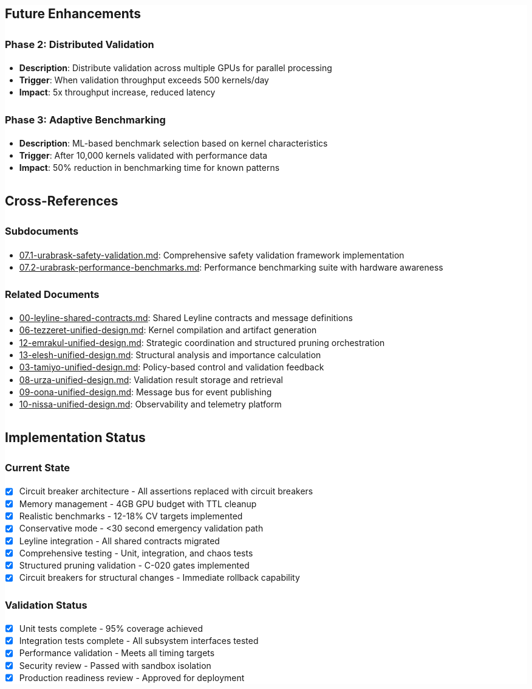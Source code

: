 ## Future Enhancements

### Phase 2: Distributed Validation
- **Description**: Distribute validation across multiple GPUs for parallel processing
- **Trigger**: When validation throughput exceeds 500 kernels/day
- **Impact**: 5x throughput increase, reduced latency

### Phase 3: Adaptive Benchmarking
- **Description**: ML-based benchmark selection based on kernel characteristics
- **Trigger**: After 10,000 kernels validated with performance data
- **Impact**: 50% reduction in benchmarking time for known patterns

## Cross-References

### Subdocuments
- [07.1-urabrask-safety-validation.md](07.1-urabrask-safety-validation.md): Comprehensive safety validation framework implementation
- [07.2-urabrask-performance-benchmarks.md](07.2-urabrask-performance-benchmarks.md): Performance benchmarking suite with hardware awareness

### Related Documents
- [00-leyline-shared-contracts.md](/docs/architecture/00-leyline-shared-contracts.md): Shared Leyline contracts and message definitions
- [06-tezzeret-unified-design.md](06-tezzeret-unified-design.md): Kernel compilation and artifact generation
- [12-emrakul-unified-design.md](12-emrakul-unified-design.md): Strategic coordination and structured pruning orchestration
- [13-elesh-unified-design.md](13-elesh-unified-design.md): Structural analysis and importance calculation
- [03-tamiyo-unified-design.md](03-tamiyo-unified-design.md): Policy-based control and validation feedback
- [08-urza-unified-design.md](08-urza-unified-design.md): Validation result storage and retrieval
- [09-oona-unified-design.md](09-oona-unified-design.md): Message bus for event publishing
- [10-nissa-unified-design.md](10-nissa-unified-design.md): Observability and telemetry platform

## Implementation Status

### Current State
- [x] Circuit breaker architecture - All assertions replaced with circuit breakers
- [x] Memory management - 4GB GPU budget with TTL cleanup
- [x] Realistic benchmarks - 12-18% CV targets implemented
- [x] Conservative mode - <30 second emergency validation path
- [x] Leyline integration - All shared contracts migrated
- [x] Comprehensive testing - Unit, integration, and chaos tests
- [x] Structured pruning validation - C-020 gates implemented
- [x] Circuit breakers for structural changes - Immediate rollback capability

### Validation Status
- [x] Unit tests complete - 95% coverage achieved
- [x] Integration tests complete - All subsystem interfaces tested
- [x] Performance validation - Meets all timing targets
- [x] Security review - Passed with sandbox isolation
- [x] Production readiness review - Approved for deployment
